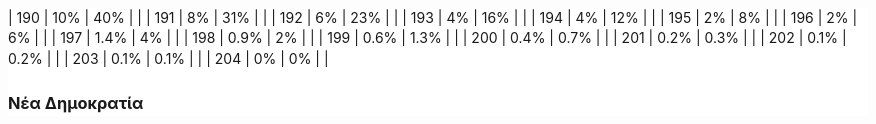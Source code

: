 | 190 | 10% | 40% |  |
| 191 | 8% | 31% |  |
| 192 | 6% | 23% |  |
| 193 | 4% | 16% |  |
| 194 | 4% | 12% |  |
| 195 | 2% | 8% |  |
| 196 | 2% | 6% |  |
| 197 | 1.4% | 4% |  |
| 198 | 0.9% | 2% |  |
| 199 | 0.6% | 1.3% |  |
| 200 | 0.4% | 0.7% |  |
| 201 | 0.2% | 0.3% |  |
| 202 | 0.1% | 0.2% |  |
| 203 | 0.1% | 0.1% |  |
| 204 | 0% | 0% |  |

### Νέα Δημοκρατία
